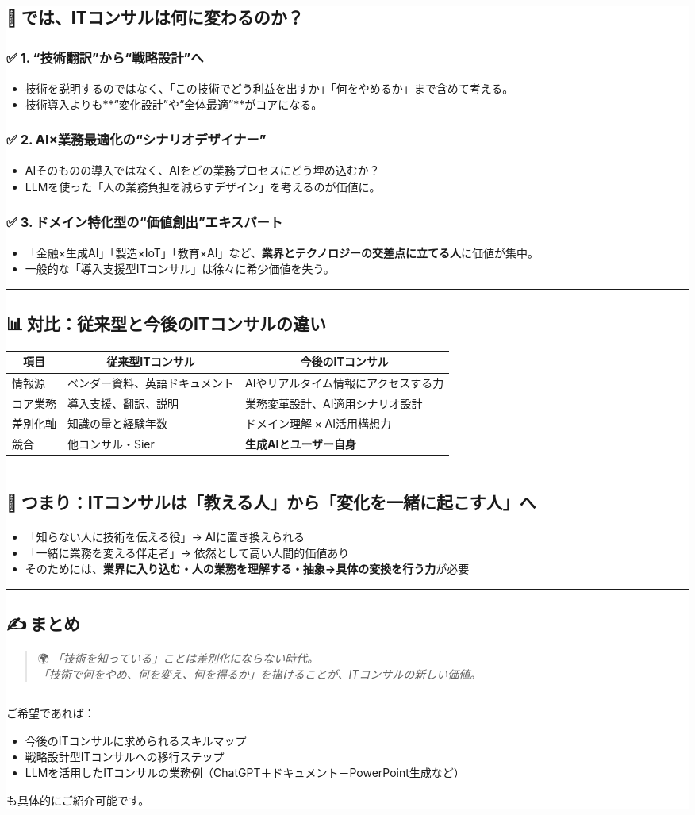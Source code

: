 
## 🔄 では、ITコンサルは何に変わるのか？
### ✅ 1. **“技術翻訳”から“戦略設計”へ**
- 技術を説明するのではなく、「この技術でどう利益を出すか」「何をやめるか」まで含めて考える。
- 技術導入よりも**“変化設計”や“全体最適”**がコアになる。
### ✅ 2. **AI×業務最適化の“シナリオデザイナー”**
- AIそのものの導入ではなく、AIをどの業務プロセスにどう埋め込むか？
- LLMを使った「人の業務負担を減らすデザイン」を考えるのが価値に。
### ✅ 3. **ドメイン特化型の“価値創出”エキスパート**
- 「金融×生成AI」「製造×IoT」「教育×AI」など、**業界とテクノロジーの交差点に立てる人**に価値が集中。
- 一般的な「導入支援型ITコンサル」は徐々に希少価値を失う。

---

## 📊 対比：従来型と今後のITコンサルの違い

| 項目 | 従来型ITコンサル | 今後のITコンサル |
|------|------------------|------------------|
| 情報源 | ベンダー資料、英語ドキュメント | AIやリアルタイム情報にアクセスする力 |
| コア業務 | 導入支援、翻訳、説明 | 業務変革設計、AI適用シナリオ設計 |
| 差別化軸 | 知識の量と経験年数 | ドメイン理解 × AI活用構想力 |
| 競合 | 他コンサル・Sier | **生成AIとユーザー自身** |

---

## 🧠 つまり：ITコンサルは「教える人」から「変化を一緒に起こす人」へ

- 「知らない人に技術を伝える役」→ AIに置き換えられる
- 「一緒に業務を変える伴走者」→ 依然として高い人間的価値あり
- そのためには、**業界に入り込む・人の業務を理解する・抽象→具体の変換を行う力**が必要

---

## ✍️ まとめ

> 🌍 *「技術を知っている」ことは差別化にならない時代。  
> 「技術で何をやめ、何を変え、何を得るか」を描けることが、ITコンサルの新しい価値。*

---

ご希望であれば：

- 今後のITコンサルに求められるスキルマップ
- 戦略設計型ITコンサルへの移行ステップ
- LLMを活用したITコンサルの業務例（ChatGPT＋ドキュメント＋PowerPoint生成など）

も具体的にご紹介可能です。
